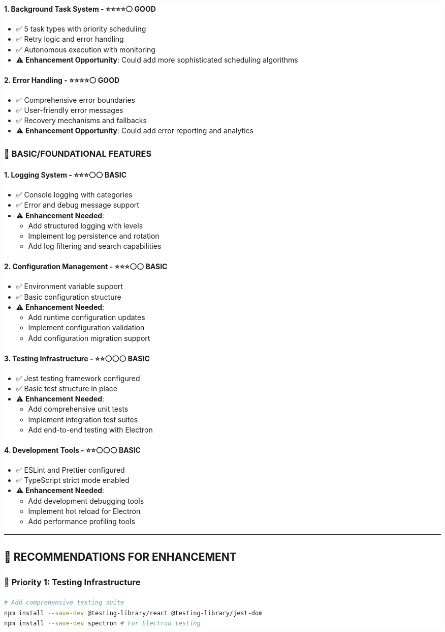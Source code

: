 #### 1. **Background Task System** - ⭐⭐⭐⭐⚪ **GOOD**
- ✅ 5 task types with priority scheduling
- ✅ Retry logic and error handling
- ✅ Autonomous execution with monitoring
- ⚠️ **Enhancement Opportunity**: Could add more sophisticated scheduling algorithms

#### 2. **Error Handling** - ⭐⭐⭐⭐⚪ **GOOD**
- ✅ Comprehensive error boundaries
- ✅ User-friendly error messages
- ✅ Recovery mechanisms and fallbacks
- ⚠️ **Enhancement Opportunity**: Could add error reporting and analytics

### 📝 **BASIC/FOUNDATIONAL FEATURES**

#### 1. **Logging System** - ⭐⭐⭐⚪⚪ **BASIC**
- ✅ Console logging with categories
- ✅ Error and debug message support
- ⚠️ **Enhancement Needed**: 
  - Add structured logging with levels
  - Implement log persistence and rotation
  - Add log filtering and search capabilities

#### 2. **Configuration Management** - ⭐⭐⭐⚪⚪ **BASIC**
- ✅ Environment variable support
- ✅ Basic configuration structure
- ⚠️ **Enhancement Needed**:
  - Add runtime configuration updates
  - Implement configuration validation
  - Add configuration migration support

#### 3. **Testing Infrastructure** - ⭐⭐⚪⚪⚪ **BASIC**
- ✅ Jest testing framework configured
- ✅ Basic test structure in place
- ⚠️ **Enhancement Needed**:
  - Add comprehensive unit tests
  - Implement integration test suites
  - Add end-to-end testing with Electron

#### 4. **Development Tools** - ⭐⭐⚪⚪⚪ **BASIC**
- ✅ ESLint and Prettier configured
- ✅ TypeScript strict mode enabled
- ⚠️ **Enhancement Needed**:
  - Add development debugging tools
  - Implement hot reload for Electron
  - Add performance profiling tools

---

## 🎉 **RECOMMENDATIONS FOR ENHANCEMENT**

### 🚀 **Priority 1: Testing Infrastructure**
```bash
# Add comprehensive testing suite
npm install --save-dev @testing-library/react @testing-library/jest-dom
npm install --save-dev spectron # For Electron testing
```
